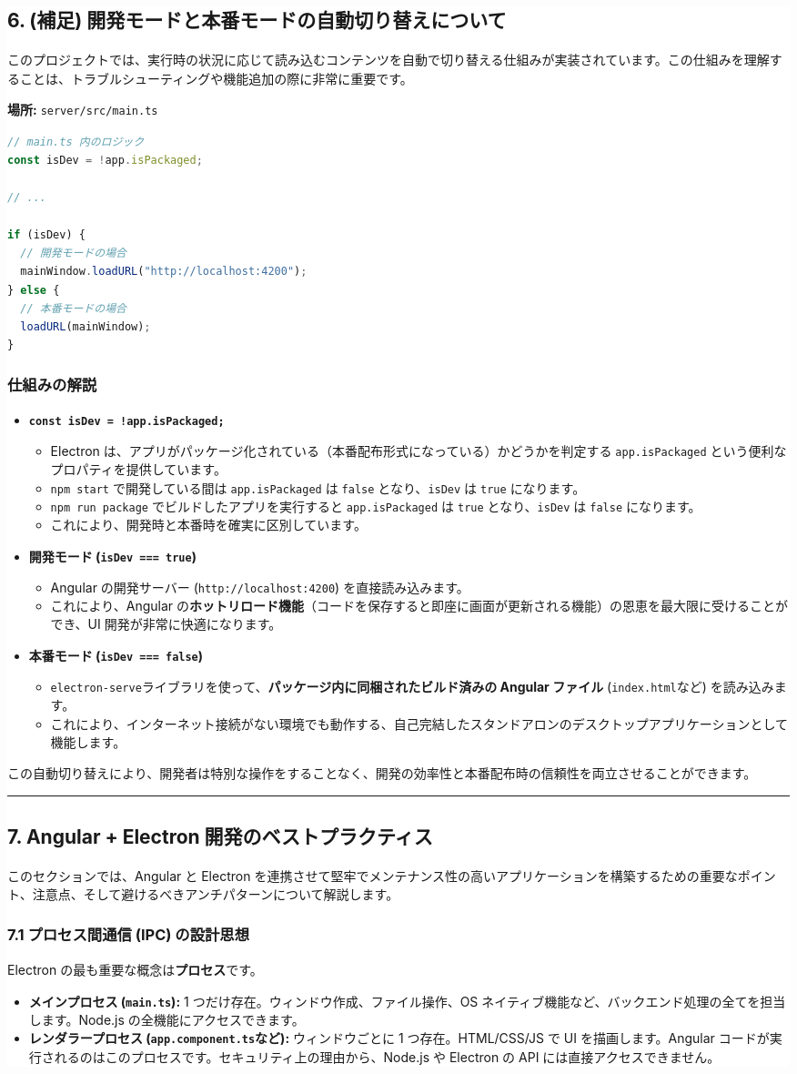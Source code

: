## 6. (補足) 開発モードと本番モードの自動切り替えについて

このプロジェクトでは、実行時の状況に応じて読み込むコンテンツを自動で切り替える仕組みが実装されています。この仕組みを理解することは、トラブルシューティングや機能追加の際に非常に重要です。

**場所:** `server/src/main.ts`

```typescript
// main.ts 内のロジック
const isDev = !app.isPackaged;

// ...

if (isDev) {
  // 開発モードの場合
  mainWindow.loadURL("http://localhost:4200");
} else {
  // 本番モードの場合
  loadURL(mainWindow);
}
```

### 仕組みの解説

- **`const isDev = !app.isPackaged;`**

  - Electron は、アプリがパッケージ化されている（本番配布形式になっている）かどうかを判定する `app.isPackaged` という便利なプロパティを提供しています。
  - `npm start` で開発している間は `app.isPackaged` は `false` となり、`isDev` は `true` になります。
  - `npm run package` でビルドしたアプリを実行すると `app.isPackaged` は `true` となり、`isDev` は `false` になります。
  - これにより、開発時と本番時を確実に区別しています。

- **開発モード (`isDev === true`)**

  - Angular の開発サーバー (`http://localhost:4200`) を直接読み込みます。
  - これにより、Angular の**ホットリロード機能**（コードを保存すると即座に画面が更新される機能）の恩恵を最大限に受けることができ、UI 開発が非常に快適になります。

- **本番モード (`isDev === false`)**
  - `electron-serve`ライブラリを使って、**パッケージ内に同梱されたビルド済みの Angular ファイル** (`index.html`など) を読み込みます。
  - これにより、インターネット接続がない環境でも動作する、自己完結したスタンドアロンのデスクトップアプリケーションとして機能します。

この自動切り替えにより、開発者は特別な操作をすることなく、開発の効率性と本番配布時の信頼性を両立させることができます。

---

## 7. Angular + Electron 開発のベストプラクティス

このセクションでは、Angular と Electron を連携させて堅牢でメンテナンス性の高いアプリケーションを構築するための重要なポイント、注意点、そして避けるべきアンチパターンについて解説します。

### 7.1 プロセス間通信 (IPC) の設計思想

Electron の最も重要な概念は**プロセス**です。

- **メインプロセス (`main.ts`):** 1 つだけ存在。ウィンドウ作成、ファイル操作、OS ネイティブ機能など、バックエンド処理の全てを担当します。Node.js の全機能にアクセスできます。
- **レンダラープロセス (`app.component.ts`など):** ウィンドウごとに 1 つ存在。HTML/CSS/JS で UI を描画します。Angular コードが実行されるのはこのプロセスです。セキュリティ上の理由から、Node.js や Electron の API には直接アクセスできません。
